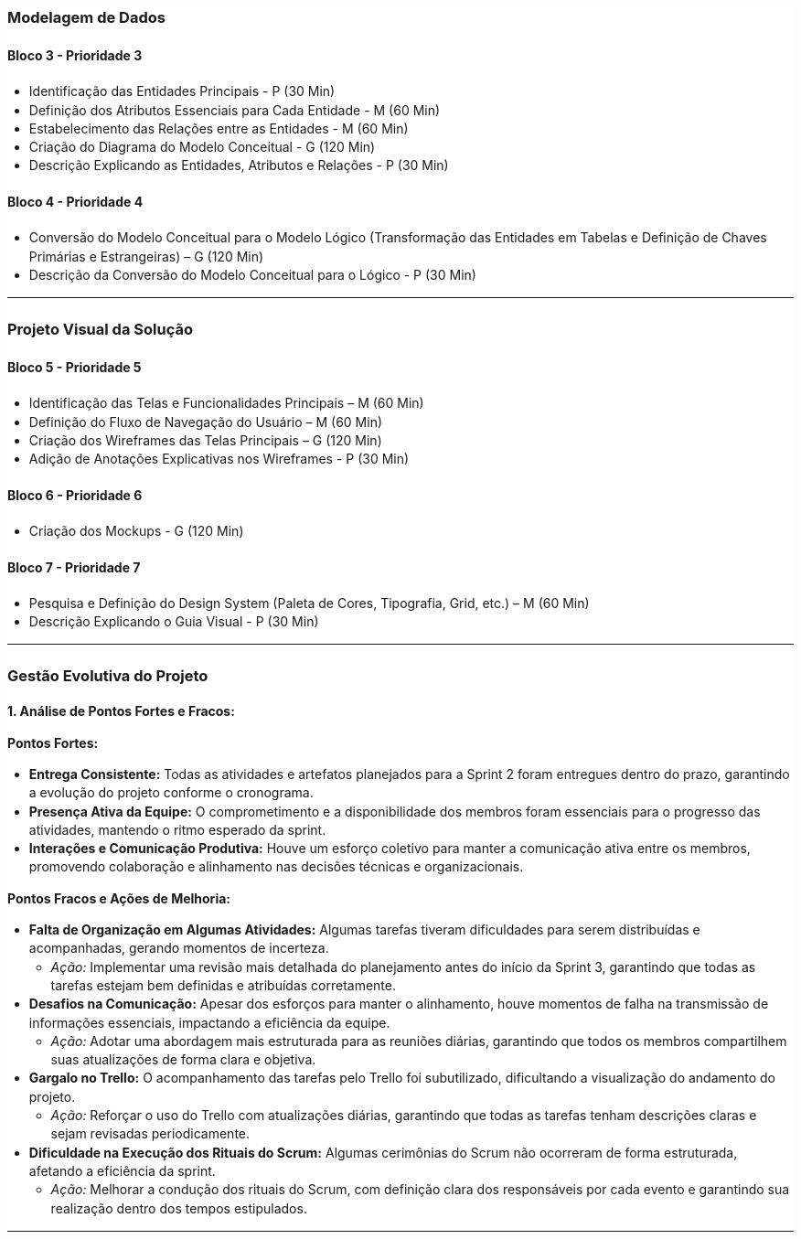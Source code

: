 
### Modelagem de Dados

#### Bloco 3 - Prioridade 3
- Identificação das Entidades Principais - P (30 Min)
- Definição dos Atributos Essenciais para Cada Entidade - M (60 Min)
- Estabelecimento das Relações entre as Entidades - M (60 Min)
- Criação do Diagrama do Modelo Conceitual - G (120 Min)
- Descrição Explicando as Entidades, Atributos e Relações - P (30 Min)

#### Bloco 4 - Prioridade 4
- Conversão do Modelo Conceitual para o Modelo Lógico (Transformação das Entidades em Tabelas e Definição de Chaves Primárias e Estrangeiras) – G (120 Min)
- Descrição da Conversão do Modelo Conceitual para o Lógico - P (30 Min)

---

### Projeto Visual da Solução

#### Bloco 5 - Prioridade 5
- Identificação das Telas e Funcionalidades Principais – M (60 Min)
- Definição do Fluxo de Navegação do Usuário – M (60 Min)
- Criação dos Wireframes das Telas Principais – G (120 Min)
- Adição de Anotações Explicativas nos Wireframes - P (30 Min)

#### Bloco 6 - Prioridade 6
- Criação dos Mockups - G (120 Min)

#### Bloco 7 - Prioridade 7
- Pesquisa e Definição do Design System (Paleta de Cores, Tipografia, Grid, etc.) – M (60 Min)
- Descrição Explicando o Guia Visual - P (30 Min)

---

### Gestão Evolutiva do Projeto

**1. Análise de Pontos Fortes e Fracos:**

**Pontos Fortes:**

- **Entrega Consistente:** Todas as atividades e artefatos planejados para a Sprint 2 foram entregues dentro do prazo, garantindo a evolução do projeto conforme o cronograma.
- **Presença Ativa da Equipe:** O comprometimento e a disponibilidade dos membros foram essenciais para o progresso das atividades, mantendo o ritmo esperado da sprint.
- **Interações e Comunicação Produtiva:** Houve um esforço coletivo para manter a comunicação ativa entre os membros, promovendo colaboração e alinhamento nas decisões técnicas e organizacionais.

**Pontos Fracos e Ações de Melhoria:**

- **Falta de Organização em Algumas Atividades:** Algumas tarefas tiveram dificuldades para serem distribuídas e acompanhadas, gerando momentos de incerteza.
  - *Ação:* Implementar uma revisão mais detalhada do planejamento antes do início da Sprint 3, garantindo que todas as tarefas estejam bem definidas e atribuídas corretamente.
- **Desafios na Comunicação:** Apesar dos esforços para manter o alinhamento, houve momentos de falha na transmissão de informações essenciais, impactando a eficiência da equipe.
  - *Ação:* Adotar uma abordagem mais estruturada para as reuniões diárias, garantindo que todos os membros compartilhem suas atualizações de forma clara e objetiva.
- **Gargalo no Trello:** O acompanhamento das tarefas pelo Trello foi subutilizado, dificultando a visualização do andamento do projeto.
  - *Ação:* Reforçar o uso do Trello com atualizações diárias, garantindo que todas as tarefas tenham descrições claras e sejam revisadas periodicamente.
- **Dificuldade na Execução dos Rituais do Scrum:** Algumas cerimônias do Scrum não ocorreram de forma estruturada, afetando a eficiência da sprint.
  - *Ação:* Melhorar a condução dos rituais do Scrum, com definição clara dos responsáveis por cada evento e garantindo sua realização dentro dos tempos estipulados.

---